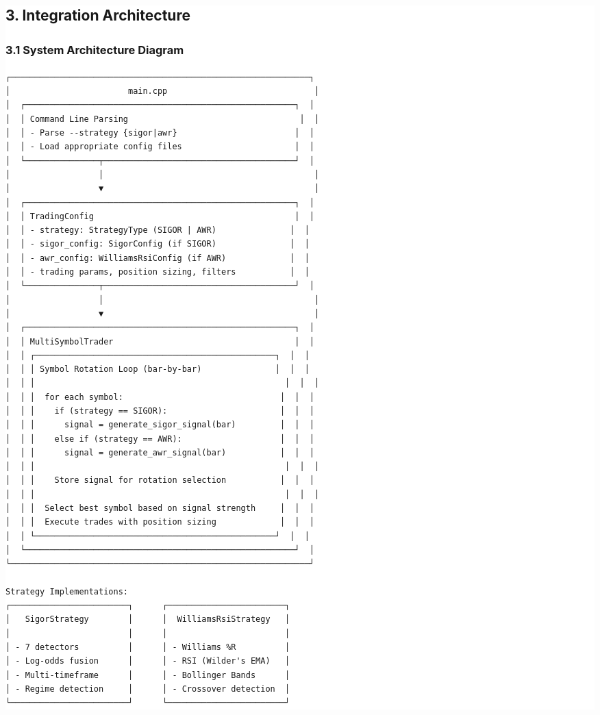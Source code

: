 
## 3. Integration Architecture

### 3.1 System Architecture Diagram

```
┌─────────────────────────────────────────────────────────────┐
│                        main.cpp                              │
│  ┌───────────────────────────────────────────────────────┐  │
│  │ Command Line Parsing                                   │  │
│  │ - Parse --strategy {sigor|awr}                        │  │
│  │ - Load appropriate config files                       │  │
│  └───────────────┬───────────────────────────────────────┘  │
│                  │                                           │
│                  ▼                                           │
│  ┌───────────────────────────────────────────────────────┐  │
│  │ TradingConfig                                         │  │
│  │ - strategy: StrategyType (SIGOR | AWR)               │  │
│  │ - sigor_config: SigorConfig (if SIGOR)               │  │
│  │ - awr_config: WilliamsRsiConfig (if AWR)             │  │
│  │ - trading params, position sizing, filters           │  │
│  └───────────────┬───────────────────────────────────────┘  │
│                  │                                           │
│                  ▼                                           │
│  ┌───────────────────────────────────────────────────────┐  │
│  │ MultiSymbolTrader                                     │  │
│  │ ┌─────────────────────────────────────────────────┐  │  │
│  │ │ Symbol Rotation Loop (bar-by-bar)               │  │  │
│  │ │                                                   │  │  │
│  │ │  for each symbol:                                │  │  │
│  │ │    if (strategy == SIGOR):                       │  │  │
│  │ │      signal = generate_sigor_signal(bar)         │  │  │
│  │ │    else if (strategy == AWR):                    │  │  │
│  │ │      signal = generate_awr_signal(bar)           │  │  │
│  │ │                                                   │  │  │
│  │ │    Store signal for rotation selection           │  │  │
│  │ │                                                   │  │  │
│  │ │  Select best symbol based on signal strength     │  │  │
│  │ │  Execute trades with position sizing             │  │  │
│  │ └─────────────────────────────────────────────────┘  │  │
│  └───────────────────────────────────────────────────────┘  │
└─────────────────────────────────────────────────────────────┘

Strategy Implementations:
┌────────────────────────┐      ┌────────────────────────┐
│   SigorStrategy        │      │  WilliamsRsiStrategy   │
│                        │      │                        │
│ - 7 detectors          │      │ - Williams %R          │
│ - Log-odds fusion      │      │ - RSI (Wilder's EMA)   │
│ - Multi-timeframe      │      │ - Bollinger Bands      │
│ - Regime detection     │      │ - Crossover detection  │
└────────────────────────┘      └────────────────────────┘
```
